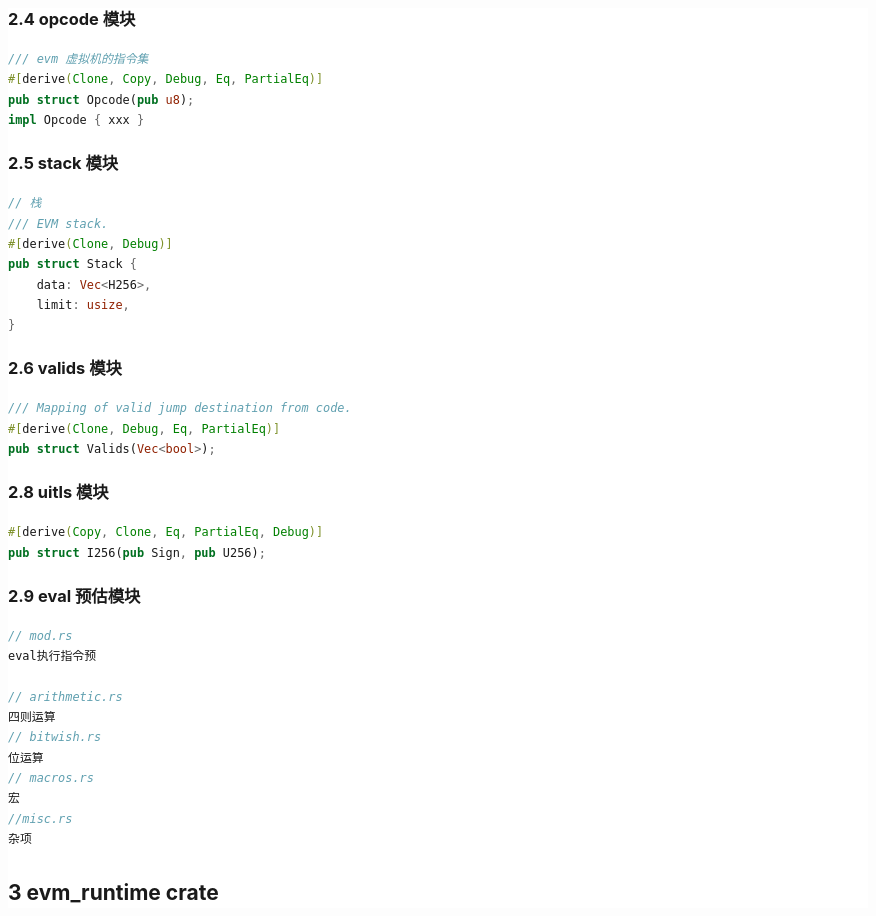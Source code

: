 ### 2.4 opcode 模块

```rust
/// evm 虚拟机的指令集
#[derive(Clone, Copy, Debug, Eq, PartialEq)]
pub struct Opcode(pub u8);
impl Opcode { xxx }
```

### 2.5 stack 模块

```rust
// 栈
/// EVM stack.
#[derive(Clone, Debug)]
pub struct Stack {
	data: Vec<H256>,
	limit: usize,
}

```

### 2.6 valids 模块

```rust
/// Mapping of valid jump destination from code.
#[derive(Clone, Debug, Eq, PartialEq)]
pub struct Valids(Vec<bool>);
```

### 2.8 uitls 模块

```rust
#[derive(Copy, Clone, Eq, PartialEq, Debug)]
pub struct I256(pub Sign, pub U256);
```

### 2.9 eval 预估模块

```rust
// mod.rs
eval执行指令预

// arithmetic.rs
四则运算
// bitwish.rs
位运算
// macros.rs
宏
//misc.rs 
杂项
```

## 3 evm_runtime crate
